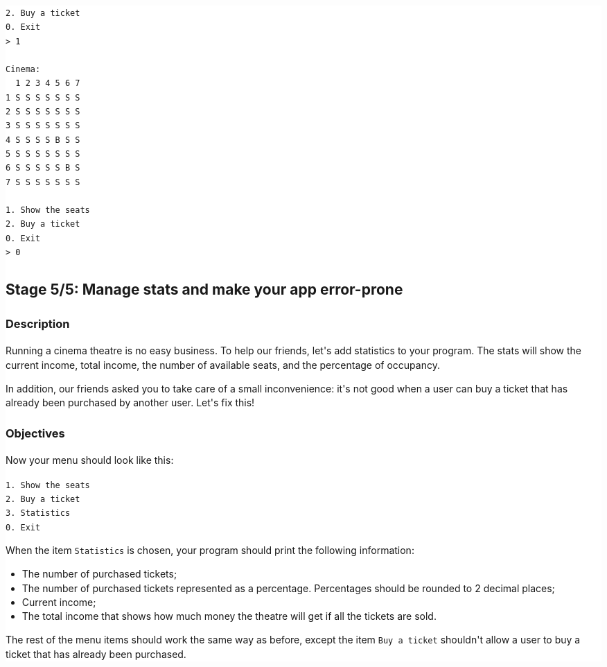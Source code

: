 ```text
2. Buy a ticket
0. Exit
> 1

Cinema:
  1 2 3 4 5 6 7
1 S S S S S S S
2 S S S S S S S
3 S S S S S S S
4 S S S S B S S
5 S S S S S S S
6 S S S S S B S
7 S S S S S S S

1. Show the seats
2. Buy a ticket
0. Exit
> 0
```


## Stage 5/5: Manage stats and make your app error-prone

### Description

Running a cinema theatre is no easy business. To help our friends, let's add statistics to your program. The stats will show the current income, total income, the number of available seats, and the percentage of occupancy.

In addition, our friends asked you to take care of a small inconvenience: it's not good when a user can buy a ticket that has already been purchased by another user. Let's fix this!

### Objectives

Now your menu should look like this:
```text
1. Show the seats
2. Buy a ticket
3. Statistics
0. Exit
```

When the item `Statistics` is chosen, your program should print the following information:

- The number of purchased tickets;
- The number of purchased tickets represented as a percentage. Percentages should be rounded to 2 decimal places;
- Current income;
- The total income that shows how much money the theatre will get if all the tickets are sold.

The rest of the menu items should work the same way as before, except the item `Buy a ticket` shouldn't allow a user to buy a ticket that has already been purchased.
